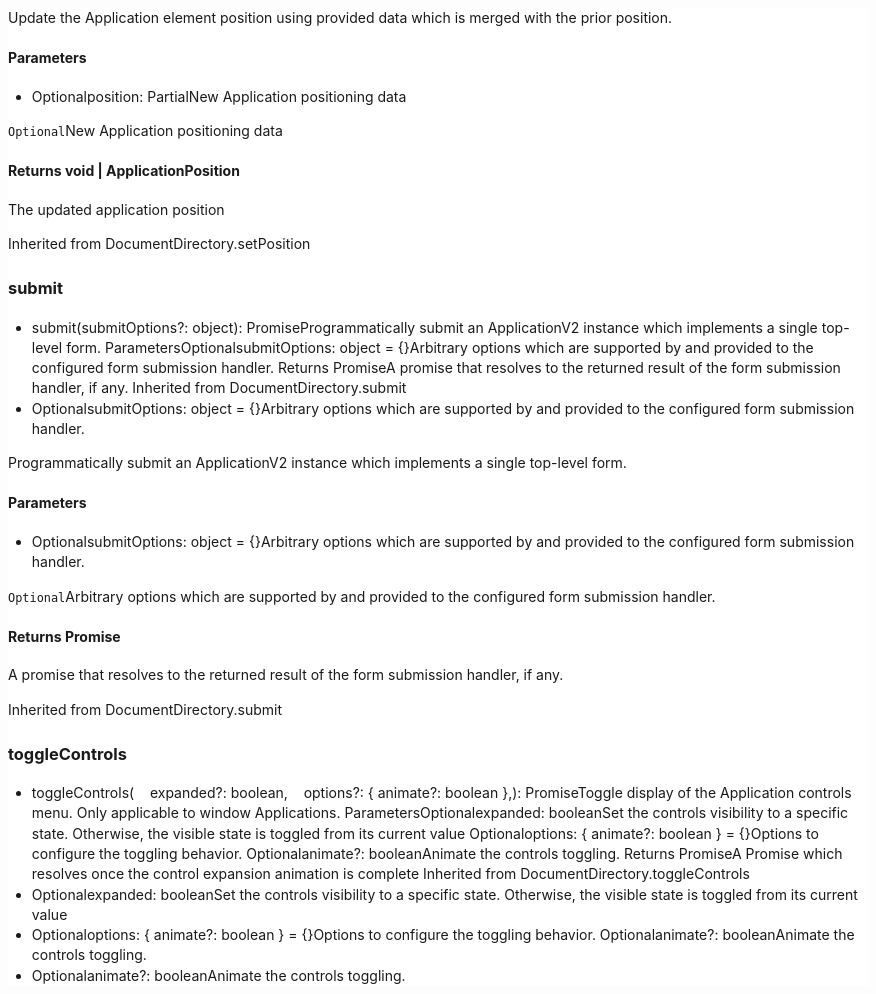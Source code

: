 Update the Application element position using provided data which is merged with the prior position.


#### Parameters

- Optionalposition: Partial<ApplicationPosition>New Application positioning data

`Optional`New Application positioning data


#### Returns void | ApplicationPosition

The updated application position

Inherited from DocumentDirectory.setPosition


### submit

- submit(submitOptions?: object): Promise<any>Programmatically submit an ApplicationV2 instance which implements a single top-level form.
ParametersOptionalsubmitOptions: object = {}Arbitrary options which are supported by and provided to the configured form
submission handler.
Returns Promise<any>A promise that resolves to the returned result of the form submission handler,
if any.
Inherited from DocumentDirectory.submit
- OptionalsubmitOptions: object = {}Arbitrary options which are supported by and provided to the configured form
submission handler.

Programmatically submit an ApplicationV2 instance which implements a single top-level form.


#### Parameters

- OptionalsubmitOptions: object = {}Arbitrary options which are supported by and provided to the configured form
submission handler.

`Optional`Arbitrary options which are supported by and provided to the configured form
submission handler.


#### Returns Promise<any>

A promise that resolves to the returned result of the form submission handler,
if any.

Inherited from DocumentDirectory.submit


### toggleControls

- toggleControls(    expanded?: boolean,    options?: { animate?: boolean },): Promise<void>Toggle display of the Application controls menu.
Only applicable to window Applications.
ParametersOptionalexpanded: booleanSet the controls visibility to a specific state.
Otherwise, the visible state is toggled from its current value
Optionaloptions: { animate?: boolean } = {}Options to configure the toggling behavior.
Optionalanimate?: booleanAnimate the controls toggling.
Returns Promise<void>A Promise which resolves once the control expansion animation is complete
Inherited from DocumentDirectory.toggleControls
- Optionalexpanded: booleanSet the controls visibility to a specific state.
Otherwise, the visible state is toggled from its current value
- Optionaloptions: { animate?: boolean } = {}Options to configure the toggling behavior.
Optionalanimate?: booleanAnimate the controls toggling.
- Optionalanimate?: booleanAnimate the controls toggling.
